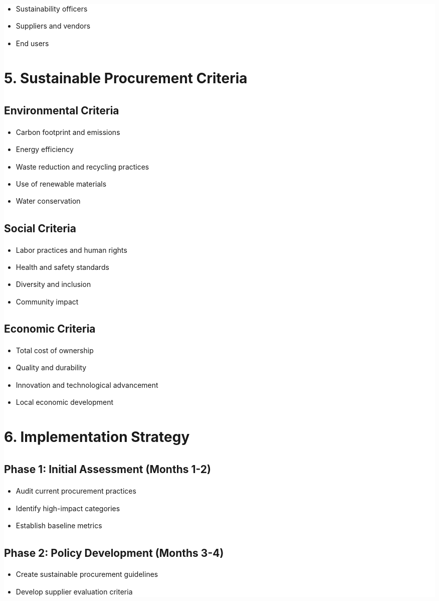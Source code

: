 - Sustainability officers

- Suppliers and vendors

- End users

# 5. Sustainable Procurement Criteria

## Environmental Criteria

- Carbon footprint and emissions

- Energy efficiency

- Waste reduction and recycling practices

- Use of renewable materials

- Water conservation

## Social Criteria

- Labor practices and human rights

- Health and safety standards

- Diversity and inclusion

- Community impact

## Economic Criteria

- Total cost of ownership

- Quality and durability

- Innovation and technological advancement

- Local economic development

# 6. Implementation Strategy

## Phase 1: Initial Assessment (Months 1-2)

- Audit current procurement practices

- Identify high-impact categories

- Establish baseline metrics

## Phase 2: Policy Development (Months 3-4)

- Create sustainable procurement guidelines

- Develop supplier evaluation criteria
